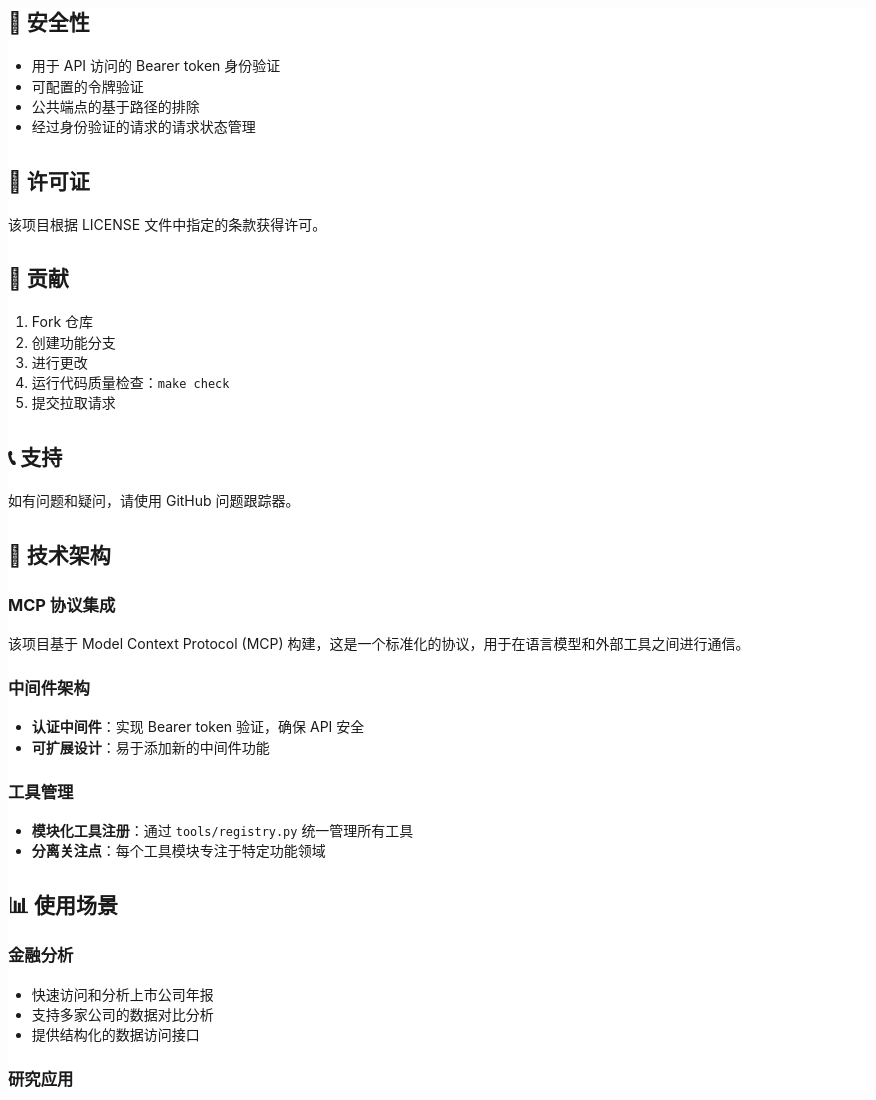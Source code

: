 ## 🔐 安全性

- 用于 API 访问的 Bearer token 身份验证
- 可配置的令牌验证
- 公共端点的基于路径的排除
- 经过身份验证的请求的请求状态管理

## 📝 许可证

该项目根据 LICENSE 文件中指定的条款获得许可。

## 🤝 贡献

1. Fork 仓库
2. 创建功能分支
3. 进行更改
4. 运行代码质量检查：`make check`
5. 提交拉取请求

## 📞 支持

如有问题和疑问，请使用 GitHub 问题跟踪器。

## 🎯 技术架构

### MCP 协议集成

该项目基于 Model Context Protocol (MCP) 构建，这是一个标准化的协议，用于在语言模型和外部工具之间进行通信。

### 中间件架构

- **认证中间件**：实现 Bearer token 验证，确保 API 安全
- **可扩展设计**：易于添加新的中间件功能

### 工具管理

- **模块化工具注册**：通过 `tools/registry.py` 统一管理所有工具
- **分离关注点**：每个工具模块专注于特定功能领域

## 📊 使用场景

### 金融分析

- 快速访问和分析上市公司年报
- 支持多家公司的数据对比分析
- 提供结构化的数据访问接口

### 研究应用
